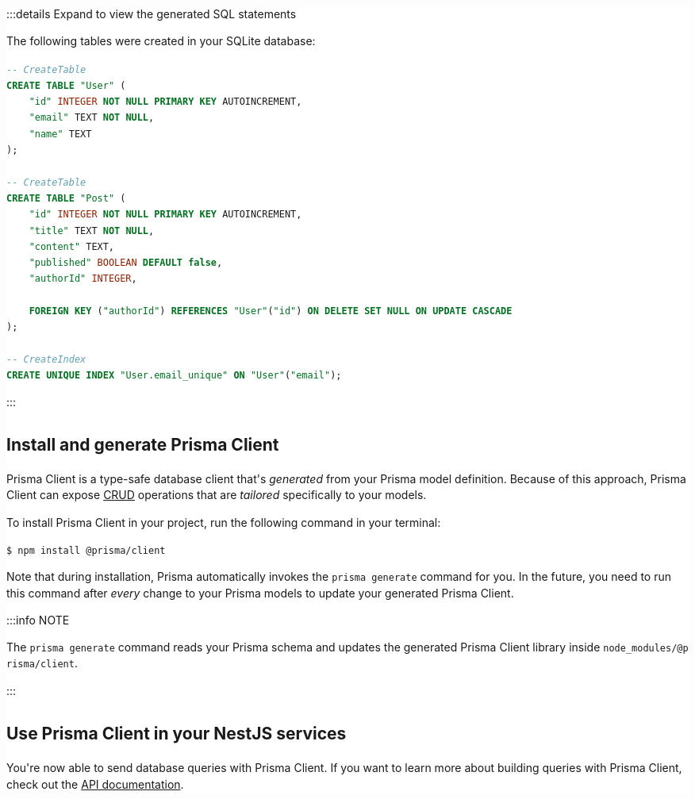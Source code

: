 :::details Expand to view the generated SQL statements

The following tables were created in your SQLite database:

```sql
-- CreateTable
CREATE TABLE "User" (
    "id" INTEGER NOT NULL PRIMARY KEY AUTOINCREMENT,
    "email" TEXT NOT NULL,
    "name" TEXT
);

-- CreateTable
CREATE TABLE "Post" (
    "id" INTEGER NOT NULL PRIMARY KEY AUTOINCREMENT,
    "title" TEXT NOT NULL,
    "content" TEXT,
    "published" BOOLEAN DEFAULT false,
    "authorId" INTEGER,

    FOREIGN KEY ("authorId") REFERENCES "User"("id") ON DELETE SET NULL ON UPDATE CASCADE
);

-- CreateIndex
CREATE UNIQUE INDEX "User.email_unique" ON "User"("email");
```

:::

## Install and generate Prisma Client

Prisma Client is a type-safe database client that's _generated_ from your Prisma model definition. Because of this approach, Prisma Client can expose [CRUD](https://www.prisma.io/docs/concepts/components/prisma-client/crud) operations that are _tailored_ specifically to your models.

To install Prisma Client in your project, run the following command in your terminal:

```bash
$ npm install @prisma/client
```

Note that during installation, Prisma automatically invokes the `prisma generate` command for you. In the future, you need to run this command after _every_ change to your Prisma models to update your generated Prisma Client.

:::info NOTE

The `prisma generate` command reads your Prisma schema and updates the generated Prisma Client library inside `node_modules/@prisma/client`.

:::

## Use Prisma Client in your NestJS services

You're now able to send database queries with Prisma Client. If you want to learn more about building queries with Prisma Client, check out the [API documentation](https://www.prisma.io/docs/reference/tools-and-interfaces/prisma-client/crud).
